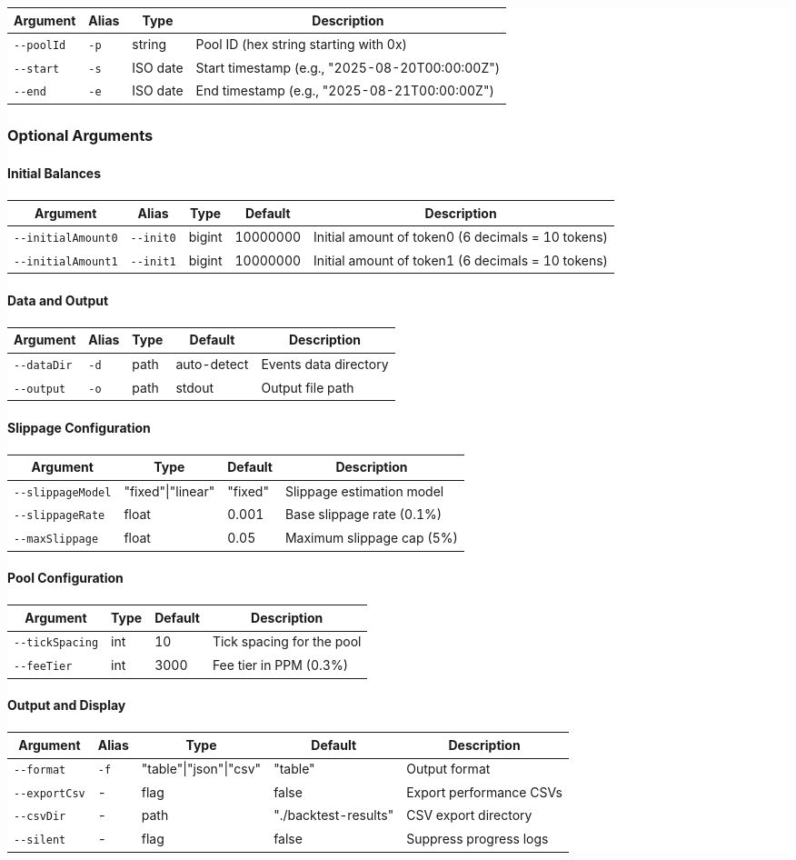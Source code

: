 | Argument | Alias | Type | Description |
|----------|-------|------|-------------|
| `--poolId` | `-p` | string | Pool ID (hex string starting with 0x) |
| `--start` | `-s` | ISO date | Start timestamp (e.g., "2025-08-20T00:00:00Z") |
| `--end` | `-e` | ISO date | End timestamp (e.g., "2025-08-21T00:00:00Z") |

### Optional Arguments

#### Initial Balances
| Argument | Alias | Type | Default | Description |
|----------|-------|------|---------|-------------|
| `--initialAmount0` | `--init0` | bigint | 10000000 | Initial amount of token0 (6 decimals = 10 tokens) |
| `--initialAmount1` | `--init1` | bigint | 10000000 | Initial amount of token1 (6 decimals = 10 tokens) |

#### Data and Output
| Argument | Alias | Type | Default | Description |
|----------|-------|------|---------|-------------|
| `--dataDir` | `-d` | path | auto-detect | Events data directory |
| `--output` | `-o` | path | stdout | Output file path |

#### Slippage Configuration
| Argument | Type | Default | Description |
|----------|------|---------|-------------|
| `--slippageModel` | "fixed"\|"linear" | "fixed" | Slippage estimation model |
| `--slippageRate` | float | 0.001 | Base slippage rate (0.1%) |
| `--maxSlippage` | float | 0.05 | Maximum slippage cap (5%) |

#### Pool Configuration
| Argument | Type | Default | Description |
|----------|------|---------|-------------|
| `--tickSpacing` | int | 10 | Tick spacing for the pool |
| `--feeTier` | int | 3000 | Fee tier in PPM (0.3%) |

#### Output and Display
| Argument | Alias | Type | Default | Description |
|----------|-------|------|---------|-------------|
| `--format` | `-f` | "table"\|"json"\|"csv" | "table" | Output format |
| `--exportCsv` | - | flag | false | Export performance CSVs |
| `--csvDir` | - | path | "./backtest-results" | CSV export directory |
| `--silent` | - | flag | false | Suppress progress logs |
